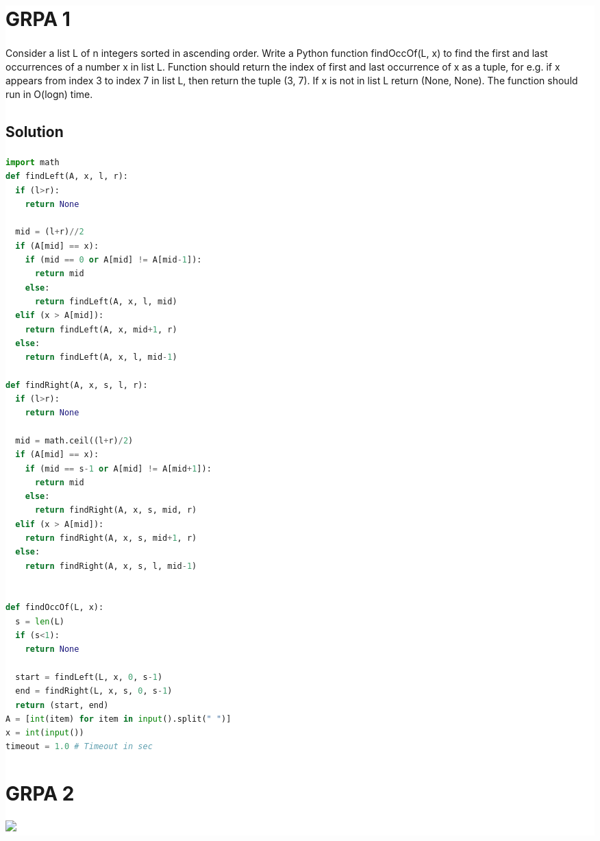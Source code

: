 # GRPA 1
Consider a list L of n integers sorted in ascending order. Write a Python function findOccOf(L, x) to find the first and last occurrences of a number x in list L. Function should return the index of first and last occurrence of x as a tuple, for e.g. if x appears from index 3 to index 7 in list L, then return the tuple (3, 7). If x is not in list L return (None, None). The function should run in O(logn) time.</br>

## Solution
```python
import math
def findLeft(A, x, l, r):
  if (l>r):
    return None

  mid = (l+r)//2
  if (A[mid] == x):
    if (mid == 0 or A[mid] != A[mid-1]):
      return mid
    else:
      return findLeft(A, x, l, mid)
  elif (x > A[mid]):
    return findLeft(A, x, mid+1, r)
  else:
    return findLeft(A, x, l, mid-1)

def findRight(A, x, s, l, r):
  if (l>r):
    return None

  mid = math.ceil((l+r)/2)
  if (A[mid] == x):
    if (mid == s-1 or A[mid] != A[mid+1]):
      return mid
    else:
      return findRight(A, x, s, mid, r)
  elif (x > A[mid]):
    return findRight(A, x, s, mid+1, r)
  else:
    return findRight(A, x, s, l, mid-1)


def findOccOf(L, x):
  s = len(L)
  if (s<1):
    return None
  
  start = findLeft(L, x, 0, s-1)
  end = findRight(L, x, s, 0, s-1)
  return (start, end)
A = [int(item) for item in input().split(" ")]
x = int(input())
timeout = 1.0 # Timeout in sec
```
# GRPA 2
<img width="650" src="https://user-images.githubusercontent.com/94922914/235132036-6da95957-8d8a-4f4b-903d-22186236202a.png"/>
